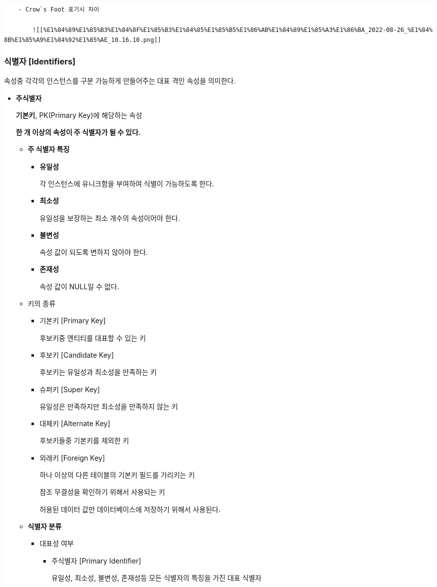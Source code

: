         - Crow`s Foot 표기시 차이

            ![[%E1%84%89%E1%85%B3%E1%84%8F%E1%85%B3%E1%84%85%E1%85%B5%E1%86%AB%E1%84%89%E1%85%A3%E1%86%BA_2022-08-26_%E1%84%8B%E1%85%A9%E1%84%92%E1%85%AE_10.16.10.png]]


### 식별자 [Identifiers]

속성중 각각의 인스턴스를 구분 가능하게 만들어주는 대표 격인 속성을 의미한다.

- **주식별자**

    **기본키**, PK(Primary Key)에 해당하는 속성

    **한 개 이상의 속성이 주 식별자가 될 수 있다.**

    - **주 식별자 특징**
        - **유일성**

            각 인스턴스에 유니크함을 부여하여 식별이 가능하도록 한다.

        - **최소성**

            유일성을 보장하는 최소 개수의 속성이어야 한다.

        - **불변성**

            속성 값이 되도록 변하지 않아야 한다.

        - **존재성**

            속성 값이 NULL일 수 없다.

    - 키의 종류
        - 기본키 [Primary Key]

            후보키중 엔티티를 대표할 수 있는 키

        - 후보키 [Candidate Key]

            후보키는 유일성과 최소성을 만족하는 키

        - 슈퍼키 [Super Key]

            유일성은 만족하지만 최소성을 만족하지 않는 키

        - 대체키 [Alternate Key]

            후보키들중 기본키를 제외한 키

        - 외래키 [Foreign Key]

            하나 이상의 다른 테이블의 기본키 필드를 가리키는 키

            참조 무결성을 확인하기 위해서 사용되는 키

            허용된 데이터 값만 데이터베이스에 저장하기 위해서 사용된다.

    - **식별자 분류**
        - 대표성 여부
            - 주식별자 [Primary Identifier]

                유일성, 최소성, 불변성, 존재성등 모든 식별자의 특징을 가진 대표 식별자
